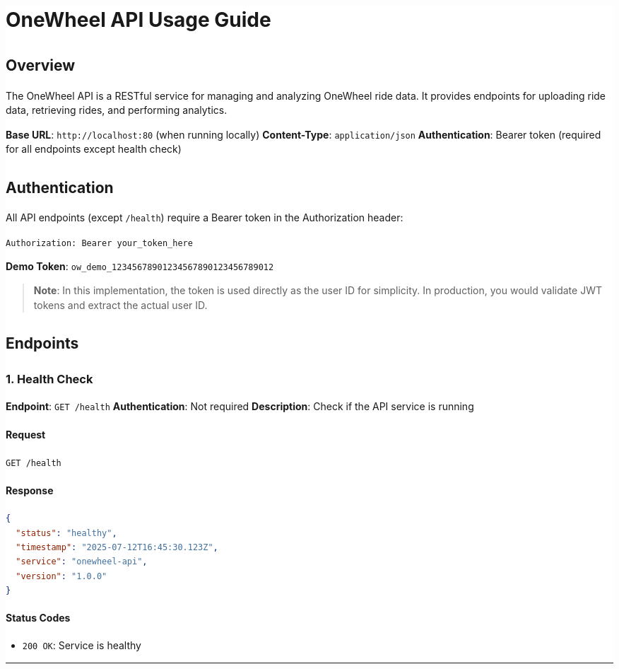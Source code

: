 # OneWheel API Usage Guide

## Overview

The OneWheel API is a RESTful service for managing and analyzing OneWheel ride data. It provides endpoints for uploading ride data, retrieving rides, and performing analytics.

**Base URL**: `http://localhost:80` (when running locally)
**Content-Type**: `application/json`
**Authentication**: Bearer token (required for all endpoints except health check)

## Authentication

All API endpoints (except `/health`) require a Bearer token in the Authorization header:

```http
Authorization: Bearer your_token_here
```

**Demo Token**: `ow_demo_12345678901234567890123456789012`

> **Note**: In this implementation, the token is used directly as the user ID for simplicity. In production, you would validate JWT tokens and extract the actual user ID.

## Endpoints

### 1. Health Check

**Endpoint**: `GET /health`
**Authentication**: Not required
**Description**: Check if the API service is running

#### Request
```http
GET /health
```

#### Response
```json
{
  "status": "healthy",
  "timestamp": "2025-07-12T16:45:30.123Z",
  "service": "onewheel-api",
  "version": "1.0.0"
}
```

#### Status Codes
- `200 OK`: Service is healthy

---
